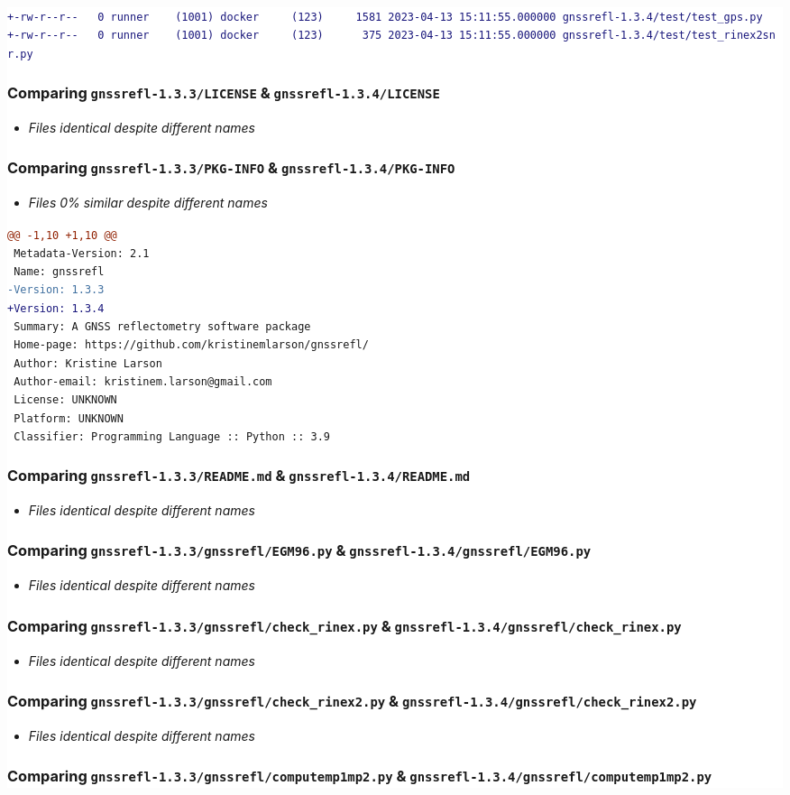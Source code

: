 ```diff
+-rw-r--r--   0 runner    (1001) docker     (123)     1581 2023-04-13 15:11:55.000000 gnssrefl-1.3.4/test/test_gps.py
+-rw-r--r--   0 runner    (1001) docker     (123)      375 2023-04-13 15:11:55.000000 gnssrefl-1.3.4/test/test_rinex2snr.py
```

### Comparing `gnssrefl-1.3.3/LICENSE` & `gnssrefl-1.3.4/LICENSE`

 * *Files identical despite different names*

### Comparing `gnssrefl-1.3.3/PKG-INFO` & `gnssrefl-1.3.4/PKG-INFO`

 * *Files 0% similar despite different names*

```diff
@@ -1,10 +1,10 @@
 Metadata-Version: 2.1
 Name: gnssrefl
-Version: 1.3.3
+Version: 1.3.4
 Summary: A GNSS reflectometry software package 
 Home-page: https://github.com/kristinemlarson/gnssrefl/
 Author: Kristine Larson
 Author-email: kristinem.larson@gmail.com
 License: UNKNOWN
 Platform: UNKNOWN
 Classifier: Programming Language :: Python :: 3.9
```

### Comparing `gnssrefl-1.3.3/README.md` & `gnssrefl-1.3.4/README.md`

 * *Files identical despite different names*

### Comparing `gnssrefl-1.3.3/gnssrefl/EGM96.py` & `gnssrefl-1.3.4/gnssrefl/EGM96.py`

 * *Files identical despite different names*

### Comparing `gnssrefl-1.3.3/gnssrefl/check_rinex.py` & `gnssrefl-1.3.4/gnssrefl/check_rinex.py`

 * *Files identical despite different names*

### Comparing `gnssrefl-1.3.3/gnssrefl/check_rinex2.py` & `gnssrefl-1.3.4/gnssrefl/check_rinex2.py`

 * *Files identical despite different names*

### Comparing `gnssrefl-1.3.3/gnssrefl/computemp1mp2.py` & `gnssrefl-1.3.4/gnssrefl/computemp1mp2.py`
